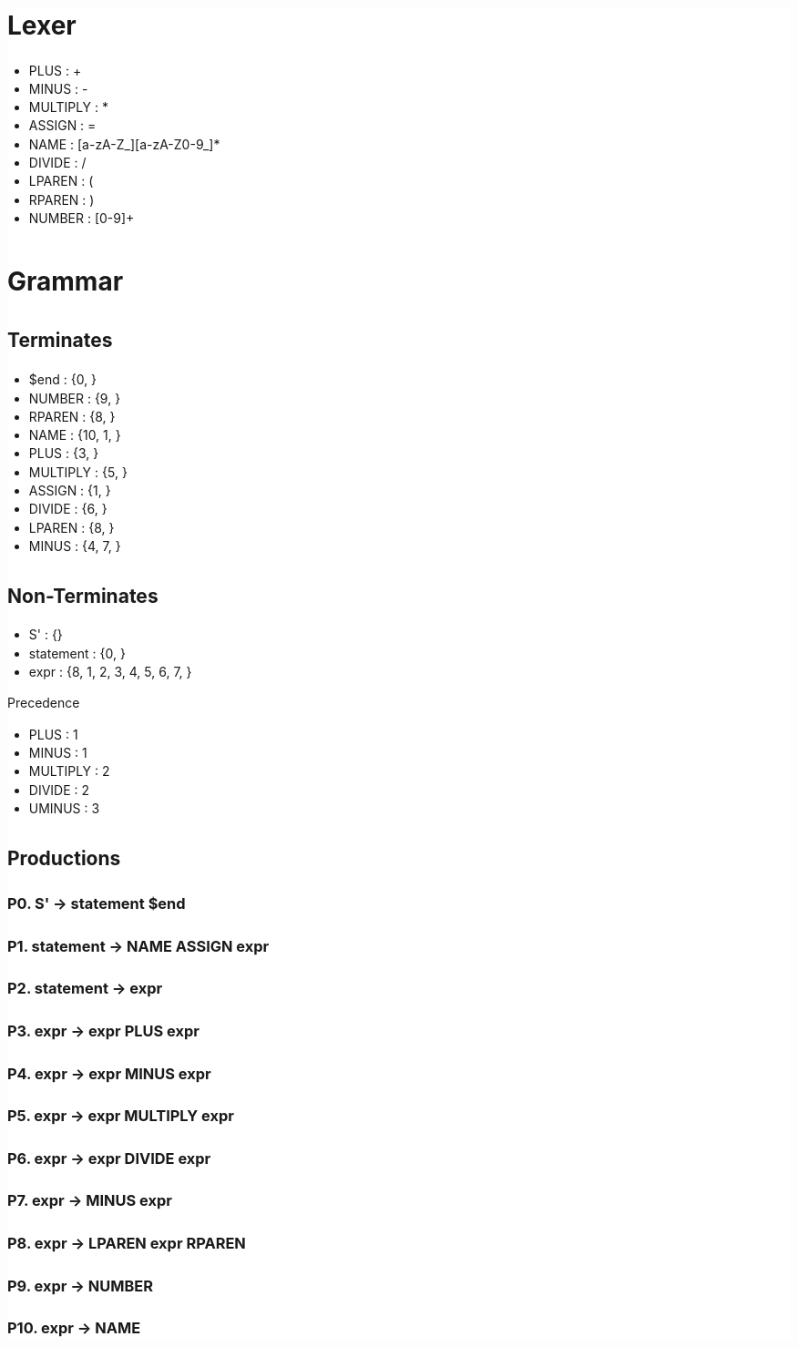 # Lexer

- PLUS : \+ 
- MINUS : \- 
- MULTIPLY : \* 
- ASSIGN : = 
- NAME : [a-zA-Z_][a-zA-Z0-9_]* 
- DIVIDE : / 
- LPAREN : \( 
- RPAREN : \) 
- NUMBER : [0-9]+ 

# Grammar

## Terminates

- $end : {0, } 
- NUMBER : {9, } 
- RPAREN : {8, } 
- NAME : {10, 1, } 
- PLUS : {3, } 
- MULTIPLY : {5, } 
- ASSIGN : {1, } 
- DIVIDE : {6, } 
- LPAREN : {8, } 
- MINUS : {4, 7, } 

## Non-Terminates

- S' : {} 
- statement : {0, } 
- expr : {8, 1, 2, 3, 4, 5, 6, 7, } 

 Precedence

- PLUS : 1 
- MINUS : 1 
- MULTIPLY : 2 
- DIVIDE : 2 
- UMINUS : 3 

## Productions

### <a id=P0></a>P0. S' -> statement $end 
### <a id=P1></a>P1. statement -> NAME ASSIGN expr 
### <a id=P2></a>P2. statement -> expr 
### <a id=P3></a>P3. expr -> expr PLUS expr 
### <a id=P4></a>P4. expr -> expr MINUS expr 
### <a id=P5></a>P5. expr -> expr MULTIPLY expr 
### <a id=P6></a>P6. expr -> expr DIVIDE expr 
### <a id=P7></a>P7. expr -> MINUS expr 
### <a id=P8></a>P8. expr -> LPAREN expr RPAREN 
### <a id=P9></a>P9. expr -> NUMBER 
### <a id=P10></a>P10. expr -> NAME 